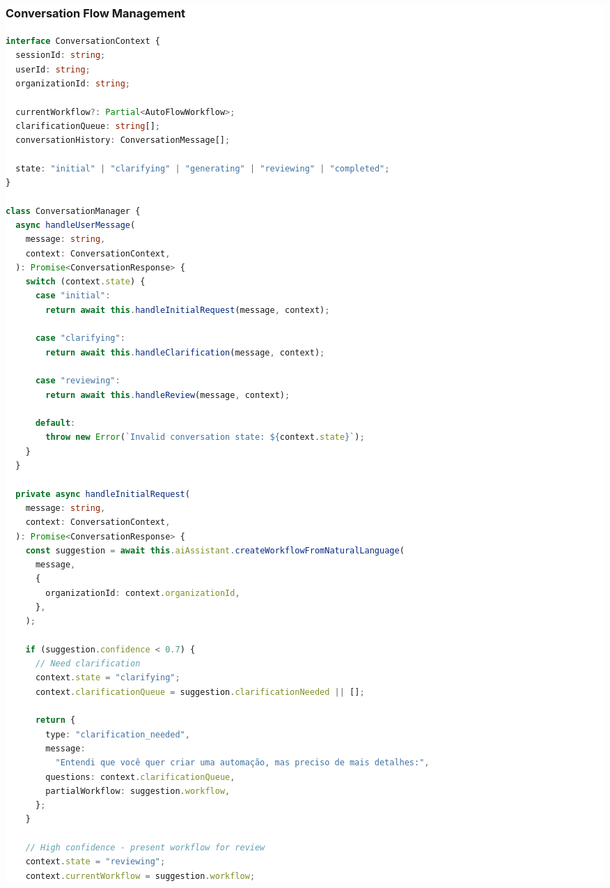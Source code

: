 ### Conversation Flow Management

```typescript
interface ConversationContext {
  sessionId: string;
  userId: string;
  organizationId: string;

  currentWorkflow?: Partial<AutoFlowWorkflow>;
  clarificationQueue: string[];
  conversationHistory: ConversationMessage[];

  state: "initial" | "clarifying" | "generating" | "reviewing" | "completed";
}

class ConversationManager {
  async handleUserMessage(
    message: string,
    context: ConversationContext,
  ): Promise<ConversationResponse> {
    switch (context.state) {
      case "initial":
        return await this.handleInitialRequest(message, context);

      case "clarifying":
        return await this.handleClarification(message, context);

      case "reviewing":
        return await this.handleReview(message, context);

      default:
        throw new Error(`Invalid conversation state: ${context.state}`);
    }
  }

  private async handleInitialRequest(
    message: string,
    context: ConversationContext,
  ): Promise<ConversationResponse> {
    const suggestion = await this.aiAssistant.createWorkflowFromNaturalLanguage(
      message,
      {
        organizationId: context.organizationId,
      },
    );

    if (suggestion.confidence < 0.7) {
      // Need clarification
      context.state = "clarifying";
      context.clarificationQueue = suggestion.clarificationNeeded || [];

      return {
        type: "clarification_needed",
        message:
          "Entendi que você quer criar uma automação, mas preciso de mais detalhes:",
        questions: context.clarificationQueue,
        partialWorkflow: suggestion.workflow,
      };
    }

    // High confidence - present workflow for review
    context.state = "reviewing";
    context.currentWorkflow = suggestion.workflow;
```